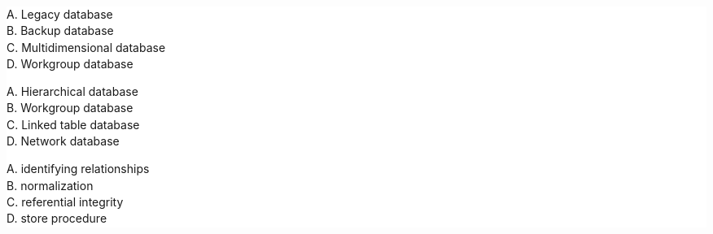 A. Legacy database  
B. Backup database  
C. Multidimensional database  
D. Workgroup database  
  
A. Hierarchical database  
B. Workgroup database  
C. Linked table database  
D. Network database  
  
A. identifying relationships  
B. normalization  
C. referential integrity  
D. store procedure  



[807dd8dbe2d346f38f8668dcb6a73598.jpg]: https://www.xkxxkx.cn/file/exam/software/系统架构设计师/综合知识/第1题/807dd8dbe2d346f38f8668dcb6a73598.jpg
[f1f78f291a0547f8b1ea5ff3f1131c0a.jpg]: https://www.xkxxkx.cn/file/exam/software/系统架构设计师/综合知识/第2题/f1f78f291a0547f8b1ea5ff3f1131c0a.jpg
[f0e088cc66e541f89c8079679465c8be.jpg]: https://www.xkxxkx.cn/file/exam/software/系统架构设计师/综合知识/第5题/f0e088cc66e541f89c8079679465c8be.jpg
[5b1c0150e09a4350953323fae8f6311d.jpg]: https://www.xkxxkx.cn/file/exam/software/系统架构设计师/综合知识/第7题/5b1c0150e09a4350953323fae8f6311d.jpg
[9f25d5a9bb1d4b4f8146c2f14df7ec82.jpg]: https://www.xkxxkx.cn/file/exam/software/系统架构设计师/综合知识/第69题/9f25d5a9bb1d4b4f8146c2f14df7ec82.jpg
